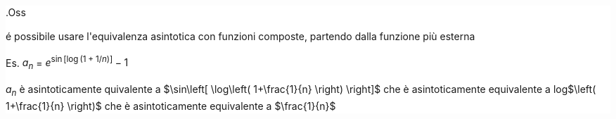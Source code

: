 
.Oss 

é possibile usare l'equivalenza asintotica con funzioni composte, partendo dalla 
funzione più esterna


Es. $a_n$ = $e^{\sin[\log(1+1/n)]} - 1$

$a_{n}$ è asintoticamente quivalente a $\sin\left[ \log\left( 1+\frac{1}{n} \right) \right]$ che è asintoticamente equivalente a log$\left( 1+\frac{1}{n} \right)$ che è asintoticamente equivalente a $\frac{1}{n}$

